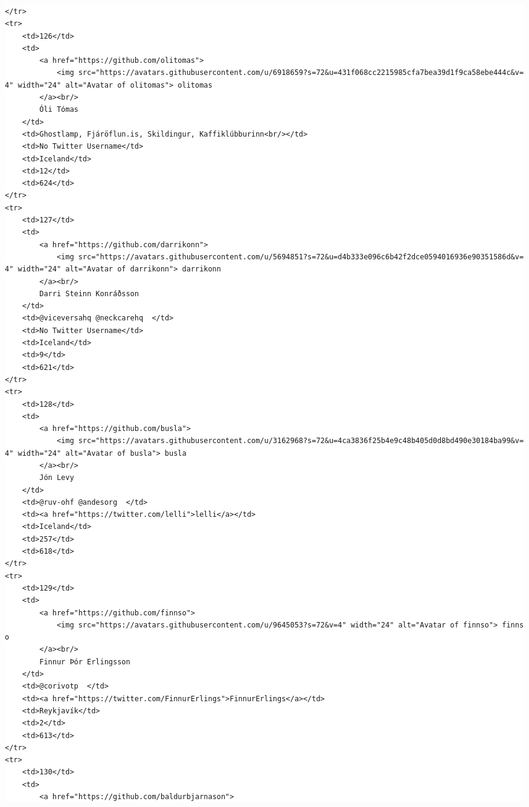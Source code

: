 	</tr>
	<tr>
		<td>126</td>
		<td>
			<a href="https://github.com/olitomas">
				<img src="https://avatars.githubusercontent.com/u/6918659?s=72&u=431f068cc2215985cfa7bea39d1f9ca58ebe444c&v=4" width="24" alt="Avatar of olitomas"> olitomas
			</a><br/>
			Óli Tómas
		</td>
		<td>Ghostlamp, Fjáröflun.is, Skildingur, Kaffiklúbburinn<br/></td>
		<td>No Twitter Username</td>
		<td>Iceland</td>
		<td>12</td>
		<td>624</td>
	</tr>
	<tr>
		<td>127</td>
		<td>
			<a href="https://github.com/darrikonn">
				<img src="https://avatars.githubusercontent.com/u/5694851?s=72&u=d4b333e096c6b42f2dce0594016936e90351586d&v=4" width="24" alt="Avatar of darrikonn"> darrikonn
			</a><br/>
			Darri Steinn Konráðsson
		</td>
		<td>@viceversahq @neckcarehq  </td>
		<td>No Twitter Username</td>
		<td>Iceland</td>
		<td>9</td>
		<td>621</td>
	</tr>
	<tr>
		<td>128</td>
		<td>
			<a href="https://github.com/busla">
				<img src="https://avatars.githubusercontent.com/u/3162968?s=72&u=4ca3836f25b4e9c48b405d0d8bd490e30184ba99&v=4" width="24" alt="Avatar of busla"> busla
			</a><br/>
			Jón Levy
		</td>
		<td>@ruv-ohf @andesorg  </td>
		<td><a href="https://twitter.com/lelli">lelli</a></td>
		<td>Iceland</td>
		<td>257</td>
		<td>618</td>
	</tr>
	<tr>
		<td>129</td>
		<td>
			<a href="https://github.com/finnso">
				<img src="https://avatars.githubusercontent.com/u/9645053?s=72&v=4" width="24" alt="Avatar of finnso"> finnso
			</a><br/>
			Finnur Þór Erlingsson
		</td>
		<td>@corivotp  </td>
		<td><a href="https://twitter.com/FinnurErlings">FinnurErlings</a></td>
		<td>Reykjavík</td>
		<td>2</td>
		<td>613</td>
	</tr>
	<tr>
		<td>130</td>
		<td>
			<a href="https://github.com/baldurbjarnason">